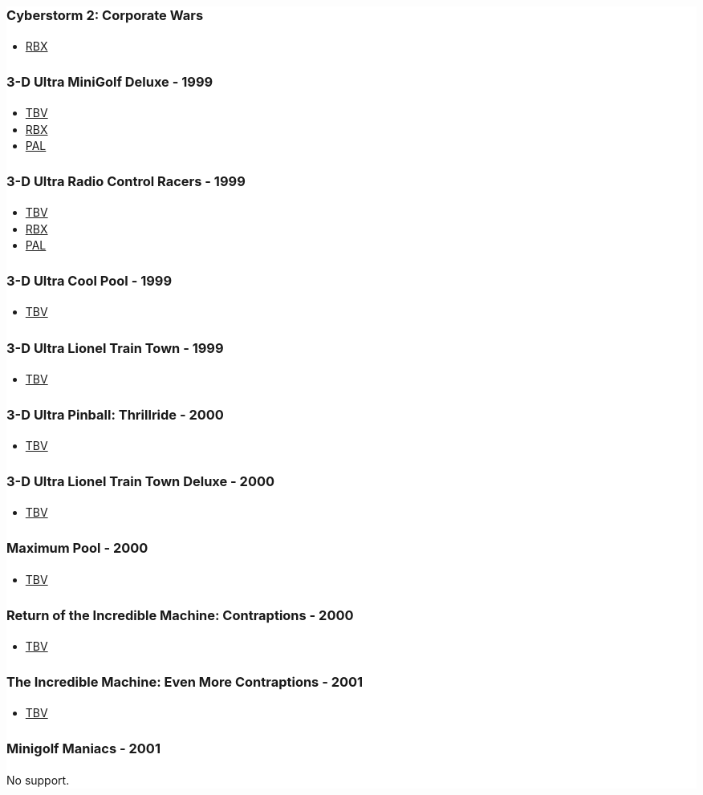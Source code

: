 ### Cyberstorm 2: Corporate Wars

* [RBX](https://github.com/3space-studio/3space-studio/wiki/RBX)

### 3-D Ultra MiniGolf Deluxe - 1999

* [TBV](https://github.com/3space-studio/3space-studio/wiki/TBV)
* [RBX](https://github.com/3space-studio/3space-studio/wiki/RBX)
* [PAL](https://github.com/3space-studio/3space-studio/wiki/PAL)

### 3-D Ultra Radio Control Racers - 1999

* [TBV](https://github.com/3space-studio/3space-studio/wiki/TBV)
* [RBX](https://github.com/3space-studio/3space-studio/wiki/RBX)
* [PAL](https://github.com/3space-studio/3space-studio/wiki/PAL)

### 3-D Ultra Cool Pool - 1999

* [TBV](https://github.com/3space-studio/3space-studio/wiki/TBV)

### 3-D Ultra Lionel Train Town - 1999

* [TBV](https://github.com/3space-studio/3space-studio/wiki/TBV)

### 3-D Ultra Pinball: Thrillride - 2000

* [TBV](https://github.com/3space-studio/3space-studio/wiki/TBV)

### 3-D Ultra Lionel Train Town Deluxe - 2000

* [TBV](https://github.com/3space-studio/3space-studio/wiki/TBV)

### Maximum Pool - 2000

* [TBV](https://github.com/3space-studio/3space-studio/wiki/TBV)

### Return of the Incredible Machine: Contraptions - 2000

* [TBV](https://github.com/3space-studio/3space-studio/wiki/TBV)

### The Incredible Machine: Even More Contraptions - 2001

* [TBV](https://github.com/3space-studio/3space-studio/wiki/TBV)

### Minigolf Maniacs - 2001

No support.
